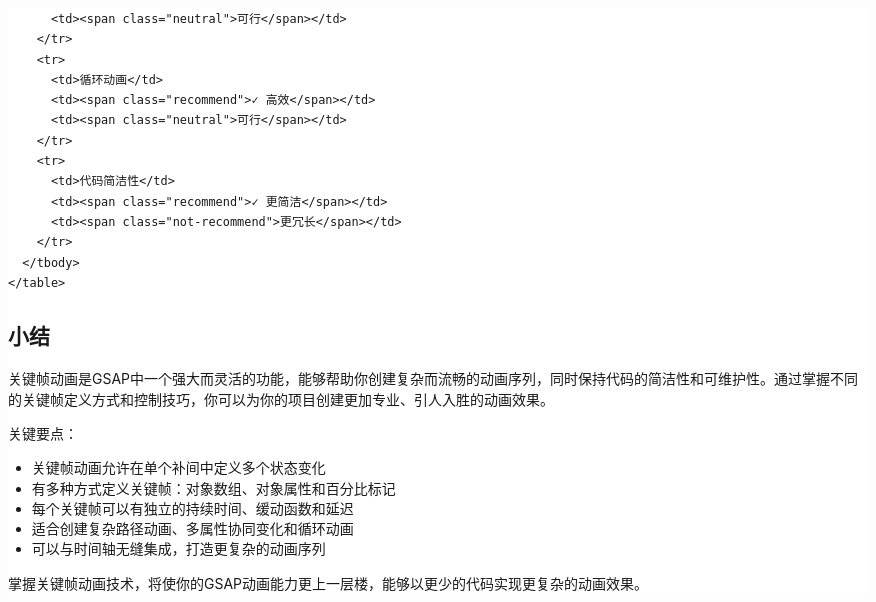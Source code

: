           <td><span class="neutral">可行</span></td>
        </tr>
        <tr>
          <td>循环动画</td>
          <td><span class="recommend">✓ 高效</span></td>
          <td><span class="neutral">可行</span></td>
        </tr>
        <tr>
          <td>代码简洁性</td>
          <td><span class="recommend">✓ 更简洁</span></td>
          <td><span class="not-recommend">更冗长</span></td>
        </tr>
      </tbody>
    </table>
  </div>
</div>

## 小结

关键帧动画是GSAP中一个强大而灵活的功能，能够帮助你创建复杂而流畅的动画序列，同时保持代码的简洁性和可维护性。通过掌握不同的关键帧定义方式和控制技巧，你可以为你的项目创建更加专业、引人入胜的动画效果。

关键要点：
- 关键帧动画允许在单个补间中定义多个状态变化
- 有多种方式定义关键帧：对象数组、对象属性和百分比标记
- 每个关键帧可以有独立的持续时间、缓动函数和延迟
- 适合创建复杂路径动画、多属性协同变化和循环动画
- 可以与时间轴无缝集成，打造更复杂的动画序列

掌握关键帧动画技术，将使你的GSAP动画能力更上一层楼，能够以更少的代码实现更复杂的动画效果。

<style>
/* 概念可视化样式 */
.concept-visual {
  margin: 30px 0;
  padding: 15px;
  background: var(--vp-c-bg-soft);
  border-radius: 8px;
}

.keyframe-track {
  height: 180px;
  background: #2c3e50;
  border-radius: 4px;
  position: relative;
  margin-top: 10px;
  overflow: hidden;
}

.keyframe-point {
  position: absolute;
  top: 10px;
  transform: translateX(-50%);
  background: #f1c40f;
  color: #2c3e50;
  padding: 5px 10px;
  border-radius: 4px;
  font-size: 12px;
  font-weight: bold;
  z-index: 2;
}

